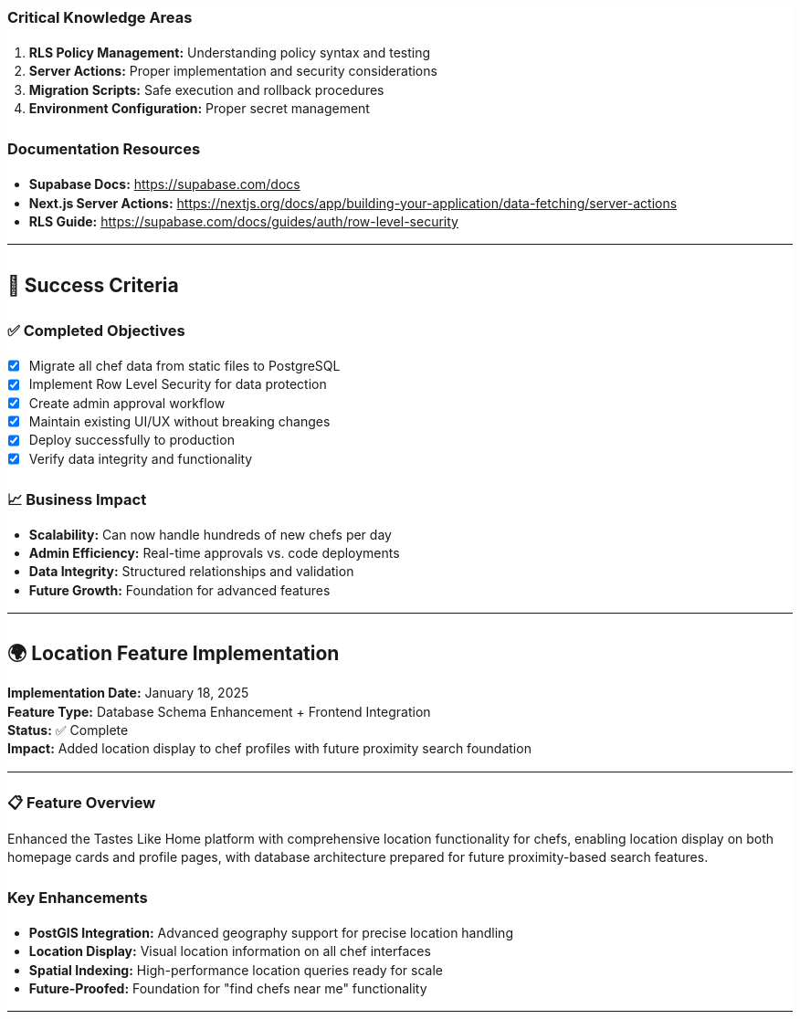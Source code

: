 ### Critical Knowledge Areas
1. **RLS Policy Management:** Understanding policy syntax and testing
2. **Server Actions:** Proper implementation and security considerations  
3. **Migration Scripts:** Safe execution and rollback procedures
4. **Environment Configuration:** Proper secret management

### Documentation Resources
- **Supabase Docs:** https://supabase.com/docs
- **Next.js Server Actions:** https://nextjs.org/docs/app/building-your-application/data-fetching/server-actions
- **RLS Guide:** https://supabase.com/docs/guides/auth/row-level-security

---

## 🎯 Success Criteria

### ✅ Completed Objectives
- [x] Migrate all chef data from static files to PostgreSQL
- [x] Implement Row Level Security for data protection
- [x] Create admin approval workflow
- [x] Maintain existing UI/UX without breaking changes
- [x] Deploy successfully to production
- [x] Verify data integrity and functionality

### 📈 Business Impact
- **Scalability:** Can now handle hundreds of new chefs per day
- **Admin Efficiency:** Real-time approvals vs. code deployments
- **Data Integrity:** Structured relationships and validation
- **Future Growth:** Foundation for advanced features

---

## 🌍 Location Feature Implementation

**Implementation Date:** January 18, 2025  
**Feature Type:** Database Schema Enhancement + Frontend Integration  
**Status:** ✅ Complete  
**Impact:** Added location display to chef profiles with future proximity search foundation  

---

### 📋 Feature Overview

Enhanced the Tastes Like Home platform with comprehensive location functionality for chefs, enabling location display on both homepage cards and profile pages, with database architecture prepared for future proximity-based search features.

### Key Enhancements
- **PostGIS Integration:** Advanced geography support for precise location handling
- **Location Display:** Visual location information on all chef interfaces
- **Spatial Indexing:** High-performance location queries ready for scale
- **Future-Proofed:** Foundation for "find chefs near me" functionality

---